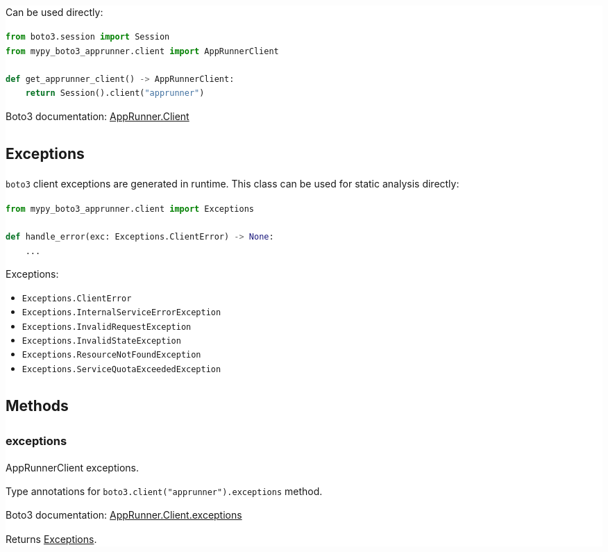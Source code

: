 Can be used directly:

```python
from boto3.session import Session
from mypy_boto3_apprunner.client import AppRunnerClient

def get_apprunner_client() -> AppRunnerClient:
    return Session().client("apprunner")
```

Boto3 documentation:
[AppRunner.Client](https://boto3.amazonaws.com/v1/documentation/api/latest/reference/services/apprunner.html#AppRunner.Client)

<a id="exceptions"></a>

## Exceptions

`boto3` client exceptions are generated in runtime. This class can be used for
static analysis directly:

```python
from mypy_boto3_apprunner.client import Exceptions

def handle_error(exc: Exceptions.ClientError) -> None:
    ...
```

Exceptions:

- `Exceptions.ClientError`
- `Exceptions.InternalServiceErrorException`
- `Exceptions.InvalidRequestException`
- `Exceptions.InvalidStateException`
- `Exceptions.ResourceNotFoundException`
- `Exceptions.ServiceQuotaExceededException`

<a id="methods"></a>

## Methods

<a id="exceptions"></a>

### exceptions

AppRunnerClient exceptions.

Type annotations for `boto3.client("apprunner").exceptions` method.

Boto3 documentation:
[AppRunner.Client.exceptions](https://boto3.amazonaws.com/v1/documentation/api/latest/reference/services/apprunner.html#AppRunner.Client.exceptions)

Returns [Exceptions](#exceptions).

<a id="associate_custom_domain"></a>
